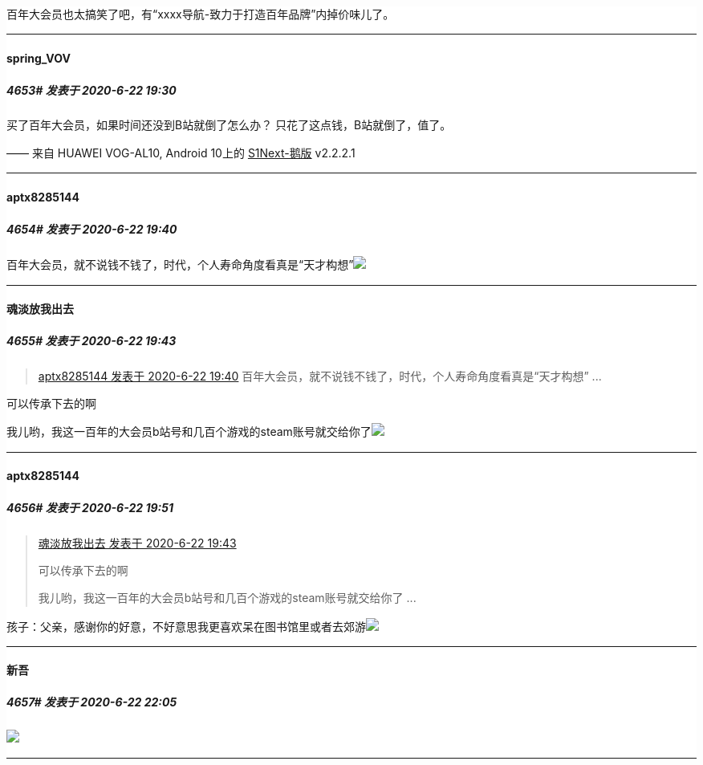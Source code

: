 百年大会员也太搞笑了吧，有“xxxx导航-致力于打造百年品牌”内掉价味儿了。

*****

####  spring_VOV  
##### 4653#       发表于 2020-6-22 19:30

买了百年大会员，如果时间还没到B站就倒了怎么办？
只花了这点钱，B站就倒了，值了。

—— 来自 HUAWEI VOG-AL10, Android 10上的 [S1Next-鹅版](https://github.com/ykrank/S1-Next/releases) v2.2.2.1

*****

####  aptx8285144  
##### 4654#       发表于 2020-6-22 19:40

百年大会员，就不说钱不钱了，时代，个人寿命角度看真是“天才构想”<img src="https://static.saraba1st.com/image/smiley/face2017/067.png" referrerpolicy="no-referrer">

*****

####  魂淡放我出去  
##### 4655#       发表于 2020-6-22 19:43

<blockquote><a href="httphttps://bbs.saraba1st.com/2b/forum.php?mod=redirect&amp;goto=findpost&amp;pid=47908108&amp;ptid=1789687" target="_blank">aptx8285144 发表于 2020-6-22 19:40</a>
百年大会员，就不说钱不钱了，时代，个人寿命角度看真是“天才构想” ...</blockquote>
可以传承下去的啊

我儿哟，我这一百年的大会员b站号和几百个游戏的steam账号就交给你了<img src="https://static.saraba1st.com/image/smiley/face2017/037.png" referrerpolicy="no-referrer">

*****

####  aptx8285144  
##### 4656#       发表于 2020-6-22 19:51

<blockquote><a href="httphttps://bbs.saraba1st.com/2b/forum.php?mod=redirect&amp;goto=findpost&amp;pid=47908148&amp;ptid=1789687" target="_blank">魂淡放我出去 发表于 2020-6-22 19:43</a>

可以传承下去的啊

我儿哟，我这一百年的大会员b站号和几百个游戏的steam账号就交给你了 ...</blockquote>
孩子：父亲，感谢你的好意，不好意思我更喜欢呆在图书馆里或者去郊游<img src="https://static.saraba1st.com/image/smiley/face2017/064.png" referrerpolicy="no-referrer">

*****

####  新吾  
##### 4657#       发表于 2020-6-22 22:05

<img src="https://static.saraba1st.com/image/smiley/face2017/066.png" referrerpolicy="no-referrer">

*****
